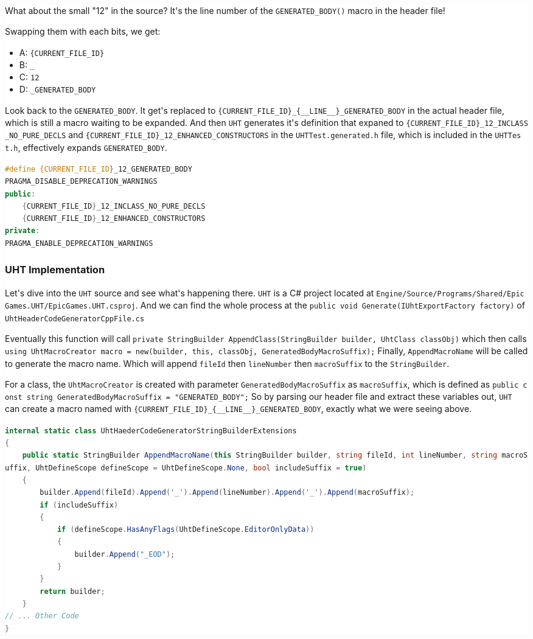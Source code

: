 What about the small "12" in the source? It's the line number of the `GENERATED_BODY()` macro in the header file!

Swapping them with each bits, we get:
- A: `{CURRENT_FILE_ID}`
- B: `_`
- C: `12`
- D: `_GENERATED_BODY`

Look back to the `GENERATED_BODY`. It get's replaced to `{CURRENT_FILE_ID}_{__LINE__}_GENERATED_BODY` in the actual header file, which is still a macro waiting to be expanded. And then `UHT` generates it's definition that expaned to `{CURRENT_FILE_ID}_12_INCLASS_NO_PURE_DECLS` and `{CURRENT_FILE_ID}_12_ENHANCED_CONSTRUCTORS` in the `UHTTest.generated.h` file, which is included in the `UHTTest.h`, effectively expands `GENERATED_BODY`.

```cpp
#define {CURRENT_FILE_ID}_12_GENERATED_BODY
PRAGMA_DISABLE_DEPRECATION_WARNINGS
public:
    {CURRENT_FILE_ID}_12_INCLASS_NO_PURE_DECLS
    {CURRENT_FILE_ID}_12_ENHANCED_CONSTRUCTORS
private:
PRAGMA_ENABLE_DEPRECATION_WARNINGS
```

### UHT Implementation
Let's dive into the `UHT` source and see what's happening there. `UHT` is a C# project located at `Engine/Source/Programs/Shared/EpicGames.UHT/EpicGames.UHT.csproj`. And we can find the whole process at the `public void Generate(IUhtExportFactory factory)` of `UhtHeaderCodeGeneratorCppFile.cs`

Eventually this function will call `private StringBuilder AppendClass(StringBuilder builder, UhtClass classObj)` which then calls `using UhtMacroCreator macro = new(builder, this, classObj, GeneratedBodyMacroSuffix);` Finally, `AppendMacroName` will be called to generate the macro name. Which will append `fileId` then `lineNumber` then `macroSuffix` to the `StringBuilder`.

For a class, the `UhtMacroCreator` is created with parameter `GeneratedBodyMacroSuffix` as `macroSuffix`, which is defined as `public const string GeneratedBodyMacroSuffix = "GENERATED_BODY";` So by parsing our header file and extract these variables out, `UHT` can create a macro named with `{CURRENT_FILE_ID}_{__LINE__}_GENERATED_BODY`, exactly what we were seeing above.

```c#
internal static class UhtHaederCodeGeneratorStringBuilderExtensions
{
    public static StringBuilder AppendMacroName(this StringBuilder builder, string fileId, int lineNumber, string macroSuffix, UhtDefineScope defineScope = UhtDefineScope.None, bool includeSuffix = true)
    {
        builder.Append(fileId).Append('_').Append(lineNumber).Append('_').Append(macroSuffix);
        if (includeSuffix)
        {
            if (defineScope.HasAnyFlags(UhtDefineScope.EditorOnlyData))
            {
                builder.Append("_EOD");
            }
        }
        return builder;
    }
// ... Other Code
}
```
